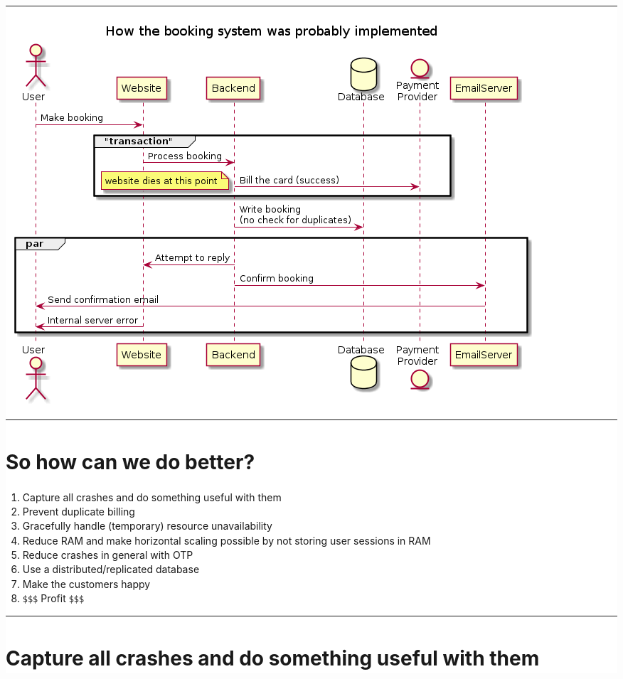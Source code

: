 ----


![fit original](out/how-booking-was-probably-implemented/overview.png)


---

# So how can we do better? 

1. Capture all crashes and do something useful with them
2. Prevent duplicate billing
3. Gracefully handle (temporary) resource unavailability
3. Reduce RAM and make horizontal scaling possible by not storing user sessions in RAM
4. Reduce crashes in general with OTP 
5. Use a distributed/replicated database
6. Make the customers happy 
8. `$$$` Profit `$$$`

---

# Capture all crashes and do something useful with them

